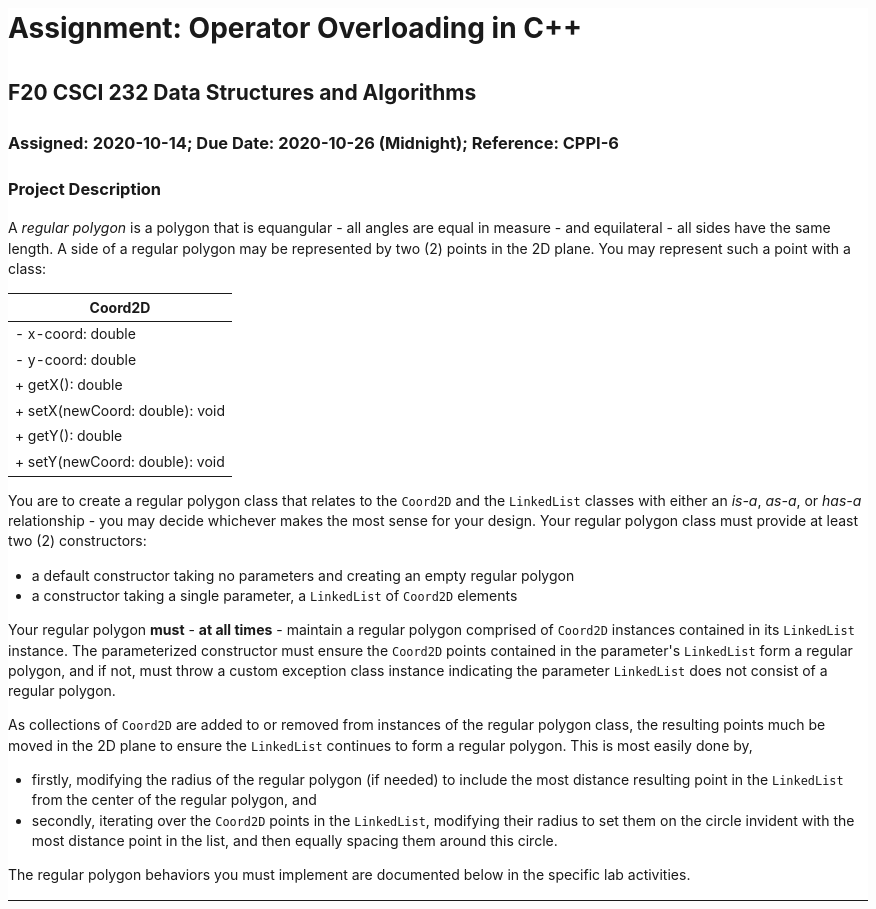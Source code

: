 # Assignment: Operator Overloading in C++
## F20 CSCI 232 Data Structures and Algorithms
### Assigned: 2020-10-14; Due Date: 2020-10-26 (Midnight); Reference: CPPI-6

### Project Description

A _regular polygon_ is a polygon that is equangular - all angles are equal in measure - and equilateral - all sides have the same length. A side of a regular polygon may be represented by two (2) points in the 2D plane. You may represent such a point with a class: 

|Coord2D|
|-------|
|- x-coord: double|
|- y-coord: double|
|+ getX(): double|
|+ setX(newCoord: double): void|
|+ getY(): double|
|+ setY(newCoord: double): void|

You are to create a regular polygon class that relates to the `Coord2D` and the `LinkedList` classes with either an _is-a_, _as-a_, or _has-a_ relationship - you may decide whichever makes the most sense for your design. Your regular polygon class must provide at least two (2) constructors: 

* a default constructor taking no parameters and creating an empty regular polygon
* a constructor taking a single parameter, a `LinkedList` of `Coord2D` elements

Your regular polygon **must** - **at all times** - maintain a regular polygon comprised of `Coord2D` instances contained in its `LinkedList` instance. The parameterized constructor must ensure the `Coord2D` points contained in the parameter's `LinkedList` form a  regular polygon, and if not, must throw a custom exception class instance indicating the parameter `LinkedList` does not consist of a regular polygon. 

As collections of `Coord2D` are added to or removed from instances of the regular polygon class, the resulting points much be moved in the 2D plane to ensure the `LinkedList` continues to form a regular polygon. This is most easily done by,

* firstly,  modifying the radius of the regular polygon (if needed) to include the most distance resulting point in the `LinkedList` from the center of the regular polygon, and 
* secondly, iterating over the `Coord2D` points in the `LinkedList`, modifying their radius to set them on the circle invident with the most distance point in the list, and then equally spacing them around this circle. 

The regular polygon behaviors you must implement are documented below in the specific lab activities. 

---
